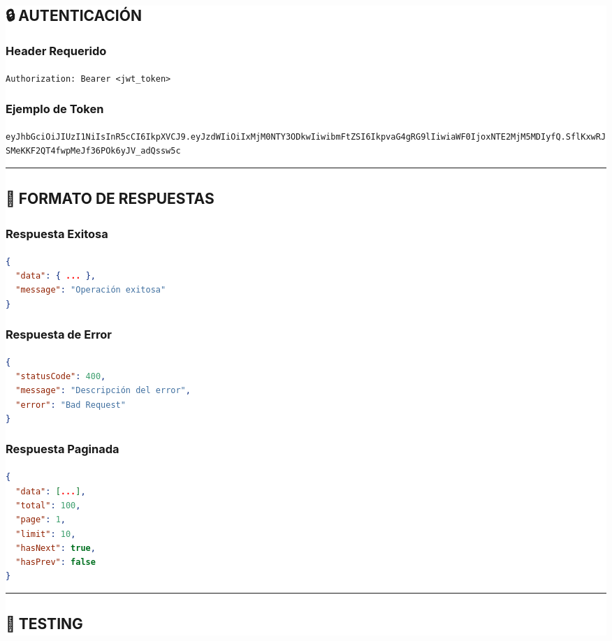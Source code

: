 
## 🔒 AUTENTICACIÓN

### Header Requerido
```http
Authorization: Bearer <jwt_token>
```

### Ejemplo de Token
```
eyJhbGciOiJIUzI1NiIsInR5cCI6IkpXVCJ9.eyJzdWIiOiIxMjM0NTY3ODkwIiwibmFtZSI6IkpvaG4gRG9lIiwiaWF0IjoxNTE2MjM5MDIyfQ.SflKxwRJSMeKKF2QT4fwpMeJf36POk6yJV_adQssw5c
```

---

## 📝 FORMATO DE RESPUESTAS

### Respuesta Exitosa
```json
{
  "data": { ... },
  "message": "Operación exitosa"
}
```

### Respuesta de Error
```json
{
  "statusCode": 400,
  "message": "Descripción del error",
  "error": "Bad Request"
}
```

### Respuesta Paginada
```json
{
  "data": [...],
  "total": 100,
  "page": 1,
  "limit": 10,
  "hasNext": true,
  "hasPrev": false
}
```

---

## 🧪 TESTING
